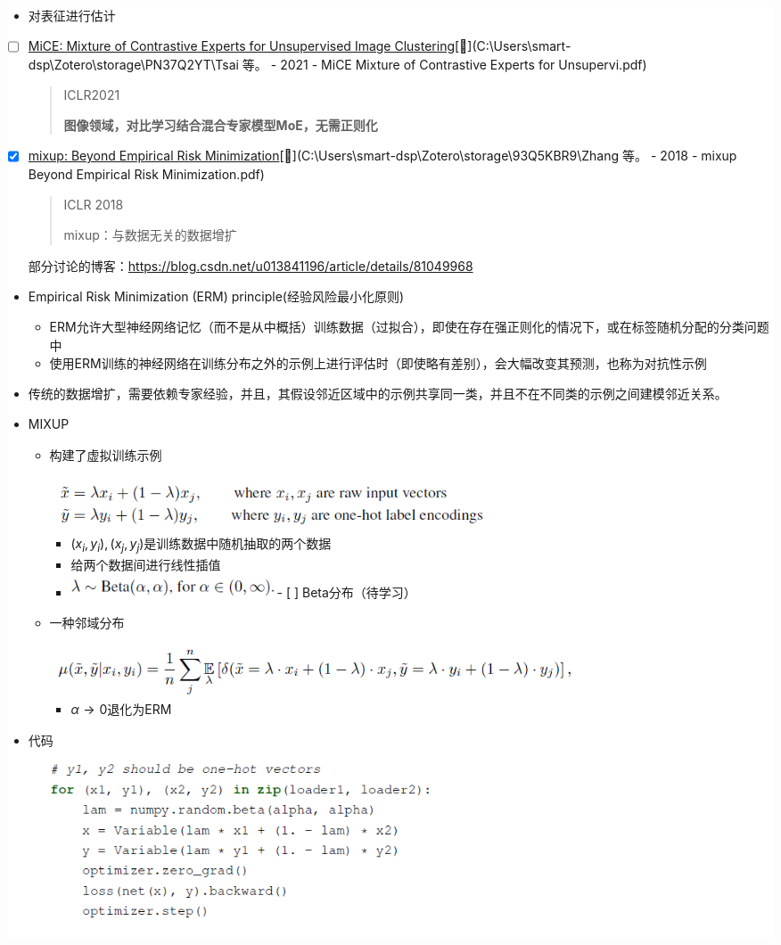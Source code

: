   - 对表征进行估计

- [ ] [MiCE: Mixture of Contrastive Experts for Unsupervised Image Clustering](https://arxiv.org/abs/2105.01899)[:page_facing_up:](C:\Users\smart-dsp\Zotero\storage\PN37Q2YT\Tsai 等。 - 2021 - MiCE Mixture of Contrastive Experts for Unsupervi.pdf)

  > ICLR2021
  >
  > **图像领域，对比学习结合混合专家模型MoE，无需正则化**

- [x] [mixup: Beyond Empirical Risk Minimization](http://arxiv.org/abs/1710.09412)[:page_facing_up:](C:\Users\smart-dsp\Zotero\storage\93Q5KBR9\Zhang 等。 - 2018 - mixup Beyond Empirical Risk Minimization.pdf)

  > ICLR 2018
  >
  > mixup：与数据无关的数据增扩

  部分讨论的博客：https://blog.csdn.net/u013841196/article/details/81049968

- Empirical Risk Minimization (ERM) principle(经验风险最小化原则)

  - ERM允许大型神经网络记忆（而不是从中概括）训练数据（过拟合），即使在存在强正则化的情况下，或在标签随机分配的分类问题中
  - 使用ERM训练的神经网络在训练分布之外的示例上进行评估时（即使略有差别），会大幅改变其预测，也称为对抗性示例

- 传统的数据增扩，需要依赖专家经验，并且，其假设邻近区域中的示例共享同一类，并且不在不同类的示例之间建模邻近关系。

- MIXUP

  - 构建了虚拟训练示例

    <img src="对比学习.assets/image-20220325162747378.png" alt="image-20220325162747378" style="zoom:80%;" />

    - $(x_i,y_i),(x_j,y_j)$是训练数据中随机抽取的两个数据
    - 给两个数据间进行线性插值
    - <img src="对比学习.assets/image-20220325164005432.png" alt="image-20220325164005432" style="zoom:80%;" />
      - [ ] Beta分布（待学习）

  - 一种邻域分布

    <img src="对比学习.assets/image-20220325164316321.png" alt="image-20220325164316321" style="zoom:80%;" />

    - $\alpha \to 0$退化为ERM

- 代码

  <img src="对比学习.assets/image-20220325163732784.png" alt="image-20220325163732784" style="zoom:80%;" />
